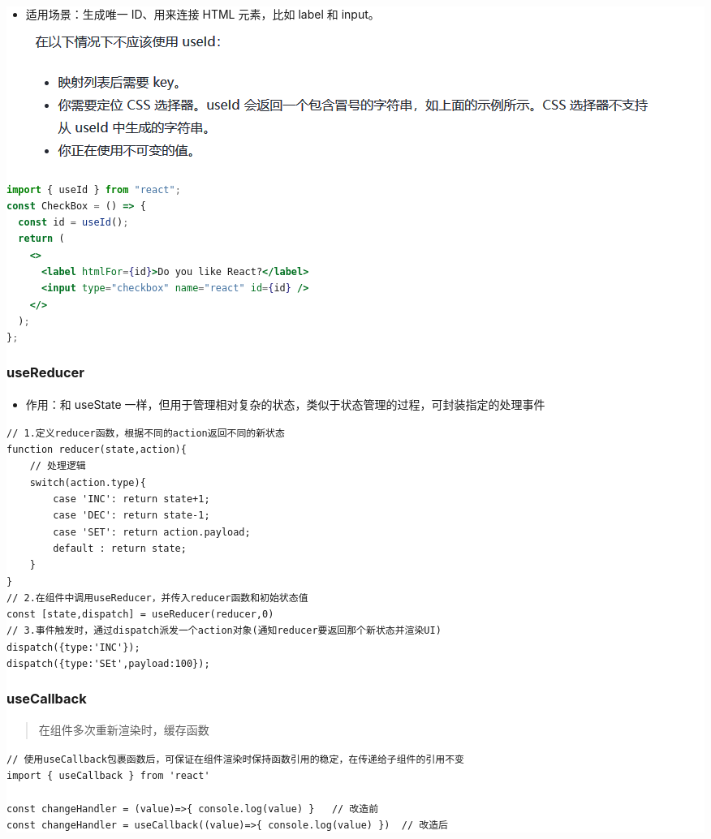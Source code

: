 - 适用场景：生成唯一 ID、用来连接 HTML 元素，比如 label 和 input。

  ![image-20240403173559928](images/React+/image-20240403173559928.png)

```jsx
import { useId } from "react";
const CheckBox = () => {
  const id = useId();
  return (
    <>
      <label htmlFor={id}>Do you like React?</label>
      <input type="checkbox" name="react" id={id} />
    </>
  );
};
```

### useReducer

- 作用：和 useState 一样，但用于管理相对复杂的状态，类似于状态管理的过程，可封装指定的处理事件

```react
// 1.定义reducer函数，根据不同的action返回不同的新状态
function reducer(state,action){
    // 处理逻辑
    switch(action.type){
        case 'INC': return state+1;
        case 'DEC': return state-1;
        case 'SET': return action.payload;
        default : return state;
    }
}
// 2.在组件中调用useReducer，并传入reducer函数和初始状态值
const [state,dispatch] = useReducer(reducer,0)
// 3.事件触发时，通过dispatch派发一个action对象(通知reducer要返回那个新状态并渲染UI)
dispatch({type:'INC'});
dispatch({type:'SEt',payload:100});
```

### useCallback

> 在组件多次重新渲染时，缓存函数

```react
// 使用useCallback包裹函数后，可保证在组件渲染时保持函数引用的稳定，在传递给子组件的引用不变
import { useCallback } from 'react'

const changeHandler = (value)=>{ console.log(value) }	// 改造前
const changeHandler = useCallback((value)=>{ console.log(value) })	// 改造后
```
